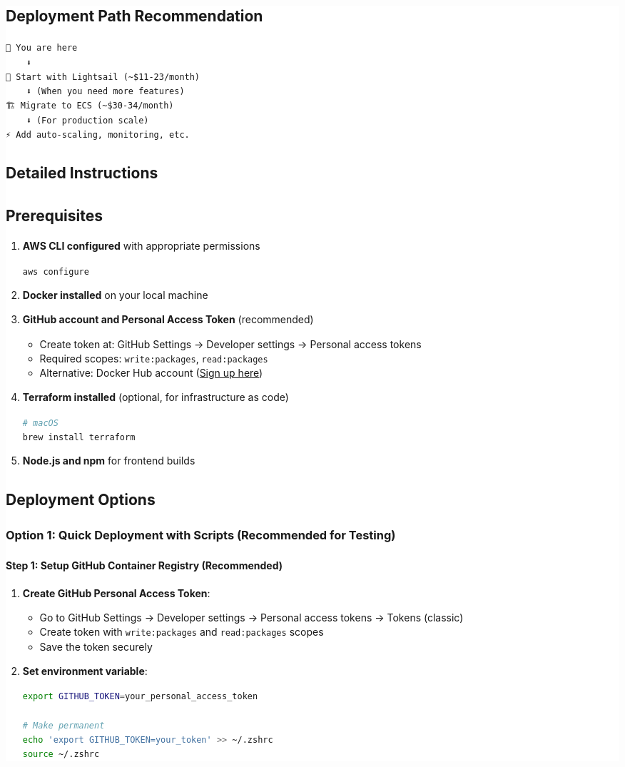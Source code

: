 ## Deployment Path Recommendation

```
📍 You are here
    ⬇️
🚀 Start with Lightsail (~$11-23/month)
    ⬇️ (When you need more features)
🏗️ Migrate to ECS (~$30-34/month)
    ⬇️ (For production scale)
⚡ Add auto-scaling, monitoring, etc.
```

## Detailed Instructions

## Prerequisites

1. **AWS CLI configured** with appropriate permissions
   ```bash
   aws configure
   ```

2. **Docker installed** on your local machine

3. **GitHub account and Personal Access Token** (recommended)
   - Create token at: GitHub Settings → Developer settings → Personal access tokens
   - Required scopes: `write:packages`, `read:packages`
   - Alternative: Docker Hub account ([Sign up here](https://hub.docker.com))

4. **Terraform installed** (optional, for infrastructure as code)
   ```bash
   # macOS
   brew install terraform
   ```

5. **Node.js and npm** for frontend builds

## Deployment Options

### Option 1: Quick Deployment with Scripts (Recommended for Testing)

#### Step 1: Setup GitHub Container Registry (Recommended)

1. **Create GitHub Personal Access Token**:
   - Go to GitHub Settings → Developer settings → Personal access tokens → Tokens (classic)
   - Create token with `write:packages` and `read:packages` scopes
   - Save the token securely

2. **Set environment variable**:
   ```bash
   export GITHUB_TOKEN=your_personal_access_token
   
   # Make permanent
   echo 'export GITHUB_TOKEN=your_token' >> ~/.zshrc
   source ~/.zshrc
   ```
